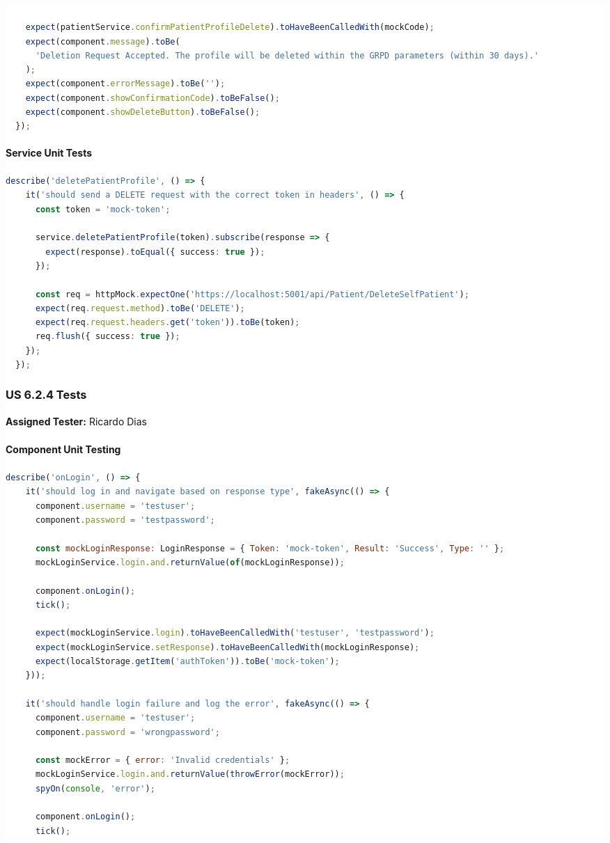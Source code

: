 ```typescript

    expect(patientService.confirmPatientProfileDelete).toHaveBeenCalledWith(mockCode);
    expect(component.message).toBe(
      'Deletion Request Accepted. The profile will be deleted within the GRPD parameters (within 30 days).'
    );
    expect(component.errorMessage).toBe('');
    expect(component.showConfirmationCode).toBeFalse();
    expect(component.showDeleteButton).toBeFalse();
  });
```

#### Service Unit Tests

```typescript
describe('deletePatientProfile', () => {
    it('should send a DELETE request with the correct token in headers', () => {
      const token = 'mock-token';

      service.deletePatientProfile(token).subscribe(response => {
        expect(response).toEqual({ success: true });
      });

      const req = httpMock.expectOne('https://localhost:5001/api/Patient/DeleteSelfPatient');
      expect(req.request.method).toBe('DELETE');
      expect(req.request.headers.get('token')).toBe(token);
      req.flush({ success: true });
    });
  });
```

### US 6.2.4 Tests

**Assigned Tester:** Ricardo Dias

#### Component Unit Testing

```js
describe('onLogin', () => {
    it('should log in and navigate based on response type', fakeAsync(() => {
      component.username = 'testuser';
      component.password = 'testpassword';

      const mockLoginResponse: LoginResponse = { Token: 'mock-token', Result: 'Success', Type: '' };
      mockLoginService.login.and.returnValue(of(mockLoginResponse));

      component.onLogin();
      tick();

      expect(mockLoginService.login).toHaveBeenCalledWith('testuser', 'testpassword');
      expect(mockLoginService.setResponse).toHaveBeenCalledWith(mockLoginResponse);
      expect(localStorage.getItem('authToken')).toBe('mock-token');
    }));

    it('should handle login failure and log the error', fakeAsync(() => {
      component.username = 'testuser';
      component.password = 'wrongpassword';

      const mockError = { error: 'Invalid credentials' };
      mockLoginService.login.and.returnValue(throwError(mockError));
      spyOn(console, 'error');

      component.onLogin();
      tick();
```